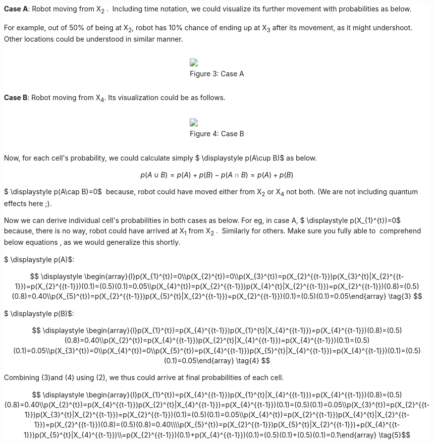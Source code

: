 <strong>Case A</strong>: Robot moving from X<sub>2</sub> .  Including time notation, we could visualize its further movement with probabilities as below.

For example, out of 50% of being at X<sub>2</sub>, robot has 10% chance of ending up at X<sub>3</sub> after its movement, as it might undershoot. Other locations could be understood in similar manner.


<div style="display: flex; justify-content: center;">
<figure>
<img src="http://www.rparthiban.com/articles/wp-content/uploads/2018/03/2018-03-22_10h24_25.png"/>
<figcaption align='center'>Figure 3: Case A</figcaption>
</figure>
</div>

<strong>Case B</strong>: Robot moving from X<sub>4</sub>. Its visualization could be as follows.


<div style="display: flex; justify-content: center;">
<figure>
<img src="http://www.rparthiban.com/articles/wp-content/uploads/2018/03/2018-03-22_10h31_34.png"/>
<figcaption align='center'>Figure 4: Case B</figcaption>
</figure>
</div>

Now, for each cell's probability, we could calculate simply $ \displaystyle p(A\cup B)$ as below.

$$ 
\displaystyle p(A\cup B)=p(A)+p(B)-p(A\cap B)=p(A)+p(B) \tag{2}
$$

$ \displaystyle p(A\cap B)=0$  because, robot could have moved either from X<sub>2</sub> or X<sub>4</sub> not both. (We are not including quantum effects here ;).

Now we can derive individual cell's probabilities in both cases as below. For eg, in case A, $ \displaystyle p(X_{1}^{t})=0$ because, there is no way, robot could have arrived at X<sub>1</sub> from X<sub>2</sub> .  Similarly for others. Make sure you fully able to  comprehend below equations , as we would generalize this shortly.

$ \displaystyle p(A)$:

$$ \displaystyle \begin{array}{l}p(X_{1}^{t})=0\\p(X_{2}^{t})=0\\p(X_{3}^{t})=p(X_{2}^{{t-1}})p(X_{3}^{t}|X_{2}^{{t-1}})=p(X_{2}^{{t-1}})(0.1)=(0.5)(0.1)=0.05\\p(X_{4}^{t})=p(X_{2}^{{t-1}})p(X_{4}^{t}|X_{2}^{{t-1}})=p(X_{2}^{{t-1}})(0.8)=(0.5)(0.8)=0.40\\p(X_{5}^{t})=p(X_{2}^{{t-1}})p(X_{5}^{t}|X_{2}^{{t-1}})=p(X_{2}^{{t-1}})(0.1)=(0.5)(0.1)=0.05\end{array} \tag{3}
$$

$ \displaystyle p(B)$:

$$ \displaystyle \begin{array}{l}p(X_{1}^{t})=p(X_{4}^{{t-1}})p(X_{1}^{t}|X_{4}^{{t-1}})=p(X_{4}^{{t-1}})(0.8)=(0.5)(0.8)=0.40\\p(X_{2}^{t})=p(X_{4}^{{t-1}})p(X_{2}^{t}|X_{4}^{{t-1}})=p(X_{4}^{{t-1}})(0.1)=(0.5)(0.1)=0.05\\p(X_{3}^{t})=0\\p(X_{4}^{t})=0\\p(X_{5}^{t})=p(X_{4}^{{t-1}})p(X_{5}^{t}|X_{4}^{{t-1}})=p(X_{4}^{{t-1}})(0.1)=(0.5)(0.1)=0.05\end{array} \tag{4} $$

Combining (3)and (4) using (2), we thus could arrive at final probabilities of each cell.

$$ \displaystyle \begin{array}{l}p(X_{1}^{t})=p(X_{4}^{{t-1}})p(X_{1}^{t}|X_{4}^{{t-1}})=p(X_{4}^{{t-1}})(0.8)=(0.5)(0.8)=0.40\\p(X_{2}^{t})=p(X_{4}^{{t-1}})p(X_{2}^{t}|X_{4}^{{t-1}})=p(X_{4}^{{t-1}})(0.1)=(0.5)(0.1)=0.05\\p(X_{3}^{t})=p(X_{2}^{{t-1}})p(X_{3}^{t}|X_{2}^{{t-1}})=p(X_{2}^{{t-1}})(0.1)=(0.5)(0.1)=0.05\\p(X_{4}^{t})=p(X_{2}^{{t-1}})p(X_{4}^{t}|X_{2}^{{t-1}})=p(X_{2}^{{t-1}})(0.8)=(0.5)(0.8)=0.40\\\\p(X_{5}^{t})=p(X_{2}^{{t-1}})p(X_{5}^{t}|X_{2}^{{t-1}})+p(X_{4}^{{t-1}})p(X_{5}^{t}|X_{4}^{{t-1}})\\=p(X_{2}^{{t-1}})(0.1)+p(X_{4}^{{t-1}})(0.1)=(0.5)(0.1)+(0.5)(0.1)=0.1\end{array} \tag{5}$$
